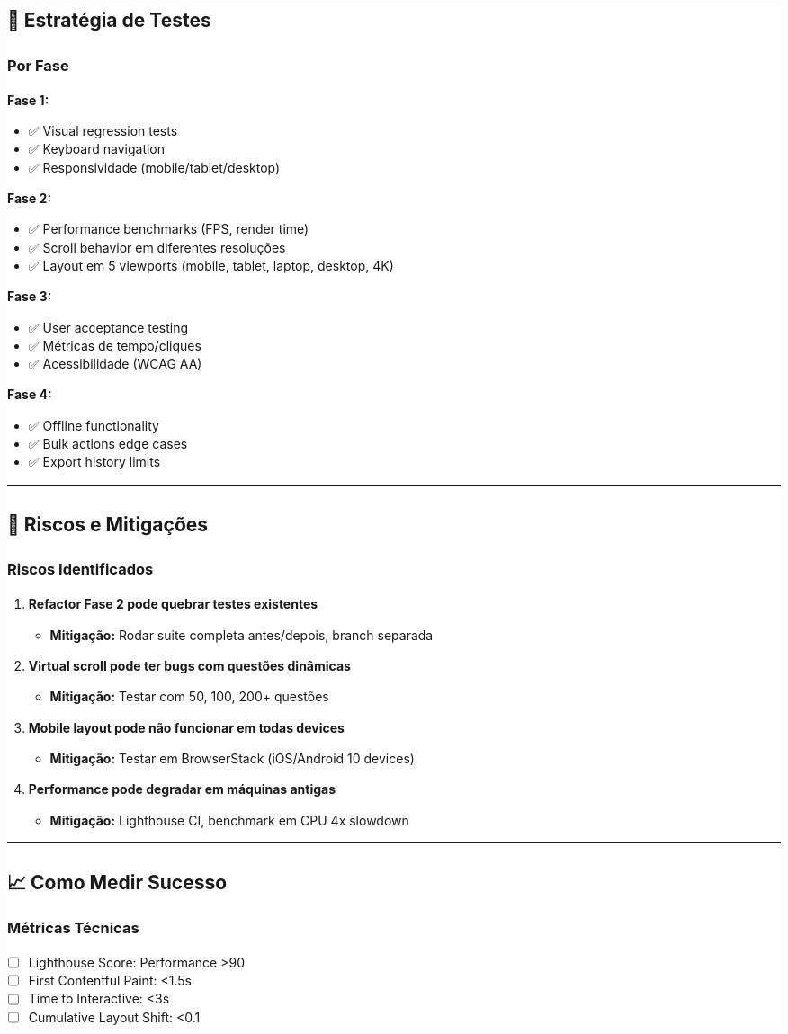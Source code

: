 
## 🧪 Estratégia de Testes

### Por Fase

**Fase 1:**
- ✅ Visual regression tests
- ✅ Keyboard navigation
- ✅ Responsividade (mobile/tablet/desktop)

**Fase 2:**
- ✅ Performance benchmarks (FPS, render time)
- ✅ Scroll behavior em diferentes resoluções
- ✅ Layout em 5 viewports (mobile, tablet, laptop, desktop, 4K)

**Fase 3:**
- ✅ User acceptance testing
- ✅ Métricas de tempo/cliques
- ✅ Acessibilidade (WCAG AA)

**Fase 4:**
- ✅ Offline functionality
- ✅ Bulk actions edge cases
- ✅ Export history limits

---

## 🚨 Riscos e Mitigações

### Riscos Identificados

1. **Refactor Fase 2 pode quebrar testes existentes**
   - **Mitigação:** Rodar suite completa antes/depois, branch separada

2. **Virtual scroll pode ter bugs com questões dinâmicas**
   - **Mitigação:** Testar com 50, 100, 200+ questões

3. **Mobile layout pode não funcionar em todas devices**
   - **Mitigação:** Testar em BrowserStack (iOS/Android 10 devices)

4. **Performance pode degradar em máquinas antigas**
   - **Mitigação:** Lighthouse CI, benchmark em CPU 4x slowdown

---

## 📈 Como Medir Sucesso

### Métricas Técnicas
- [ ] Lighthouse Score: Performance >90
- [ ] First Contentful Paint: <1.5s
- [ ] Time to Interactive: <3s
- [ ] Cumulative Layout Shift: <0.1
